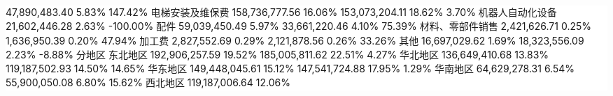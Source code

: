 47,890,483.40
5.83%
147.42%
电梯安装及维保费
158,736,777.56
16.06%
153,073,204.11
18.62%
3.70%
机器人自动化设备21,602,446.28
2.63%
-100.00%
配件
59,039,450.49
5.97%
33,661,220.46
4.10%
75.39%
材料、零部件销售
2,421,626.71
0.25%
1,636,950.39
0.20%
47.94%
加工费
2,827,552.69
0.29%
2,121,878.56
0.26%
33.26%
其他
16,697,029.62
1.69%
18,323,556.09
2.23%
-8.88%
分地区
东北地区
192,906,257.59
19.52%
185,005,811.62
22.51%
4.27%
华北地区
136,649,410.68
13.83%
119,187,502.93
14.50%
14.65%
华东地区
149,448,045.61
15.12%
147,541,724.88
17.95%
1.29%
华南地区
64,629,278.31
6.54%
55,900,050.08
6.80%
15.62%
西北地区
119,187,006.64
12.06%